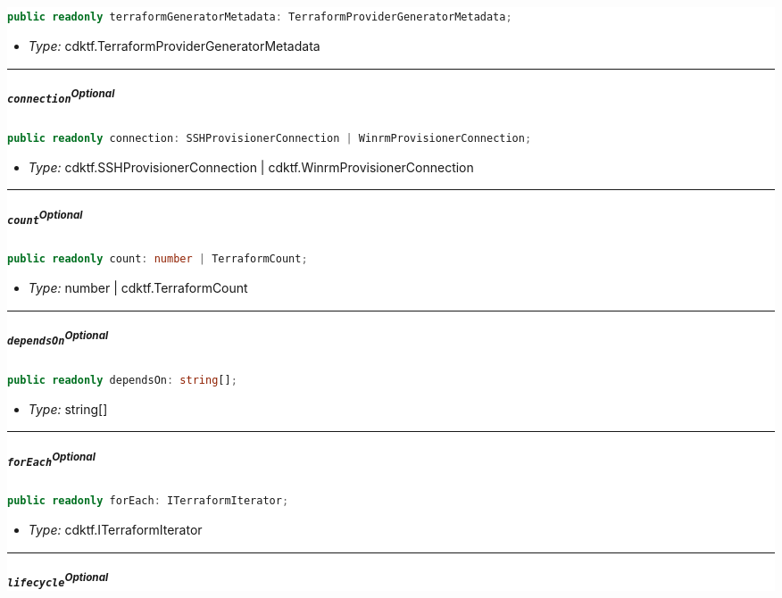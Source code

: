 ```typescript
public readonly terraformGeneratorMetadata: TerraformProviderGeneratorMetadata;
```

- *Type:* cdktf.TerraformProviderGeneratorMetadata

---

##### `connection`<sup>Optional</sup> <a name="connection" id="rhizo-co-terraform-provider-oci.devopsBuildPipelineStage.DevopsBuildPipelineStage.property.connection"></a>

```typescript
public readonly connection: SSHProvisionerConnection | WinrmProvisionerConnection;
```

- *Type:* cdktf.SSHProvisionerConnection | cdktf.WinrmProvisionerConnection

---

##### `count`<sup>Optional</sup> <a name="count" id="rhizo-co-terraform-provider-oci.devopsBuildPipelineStage.DevopsBuildPipelineStage.property.count"></a>

```typescript
public readonly count: number | TerraformCount;
```

- *Type:* number | cdktf.TerraformCount

---

##### `dependsOn`<sup>Optional</sup> <a name="dependsOn" id="rhizo-co-terraform-provider-oci.devopsBuildPipelineStage.DevopsBuildPipelineStage.property.dependsOn"></a>

```typescript
public readonly dependsOn: string[];
```

- *Type:* string[]

---

##### `forEach`<sup>Optional</sup> <a name="forEach" id="rhizo-co-terraform-provider-oci.devopsBuildPipelineStage.DevopsBuildPipelineStage.property.forEach"></a>

```typescript
public readonly forEach: ITerraformIterator;
```

- *Type:* cdktf.ITerraformIterator

---

##### `lifecycle`<sup>Optional</sup> <a name="lifecycle" id="rhizo-co-terraform-provider-oci.devopsBuildPipelineStage.DevopsBuildPipelineStage.property.lifecycle"></a>
